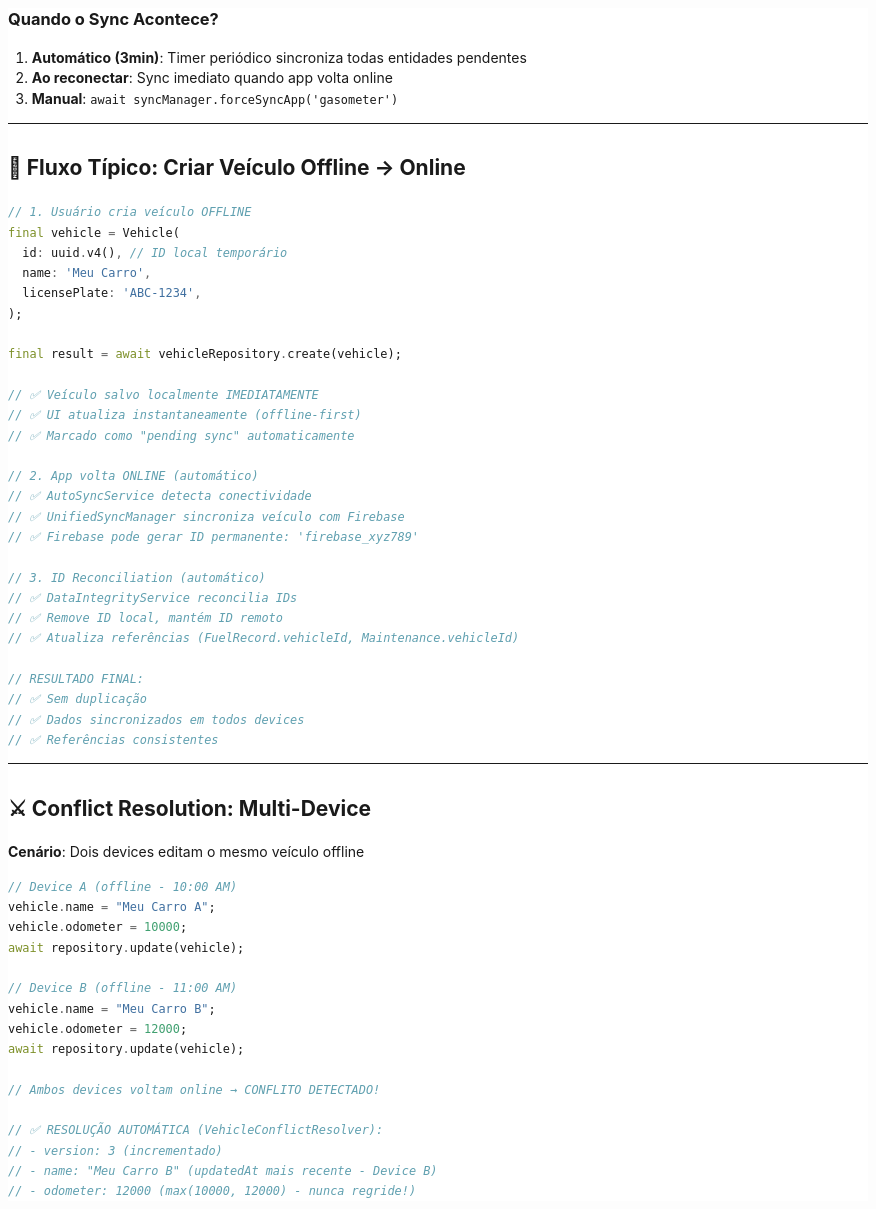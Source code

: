 ### Quando o Sync Acontece?

1. **Automático (3min)**: Timer periódico sincroniza todas entidades pendentes
2. **Ao reconectar**: Sync imediato quando app volta online
3. **Manual**: `await syncManager.forceSyncApp('gasometer')`

---

## 🔄 Fluxo Típico: Criar Veículo Offline → Online

```dart
// 1. Usuário cria veículo OFFLINE
final vehicle = Vehicle(
  id: uuid.v4(), // ID local temporário
  name: 'Meu Carro',
  licensePlate: 'ABC-1234',
);

final result = await vehicleRepository.create(vehicle);

// ✅ Veículo salvo localmente IMEDIATAMENTE
// ✅ UI atualiza instantaneamente (offline-first)
// ✅ Marcado como "pending sync" automaticamente

// 2. App volta ONLINE (automático)
// ✅ AutoSyncService detecta conectividade
// ✅ UnifiedSyncManager sincroniza veículo com Firebase
// ✅ Firebase pode gerar ID permanente: 'firebase_xyz789'

// 3. ID Reconciliation (automático)
// ✅ DataIntegrityService reconcilia IDs
// ✅ Remove ID local, mantém ID remoto
// ✅ Atualiza referências (FuelRecord.vehicleId, Maintenance.vehicleId)

// RESULTADO FINAL:
// ✅ Sem duplicação
// ✅ Dados sincronizados em todos devices
// ✅ Referências consistentes
```

---

## ⚔️ Conflict Resolution: Multi-Device

**Cenário**: Dois devices editam o mesmo veículo offline

```dart
// Device A (offline - 10:00 AM)
vehicle.name = "Meu Carro A";
vehicle.odometer = 10000;
await repository.update(vehicle);

// Device B (offline - 11:00 AM)
vehicle.name = "Meu Carro B";
vehicle.odometer = 12000;
await repository.update(vehicle);

// Ambos devices voltam online → CONFLITO DETECTADO!

// ✅ RESOLUÇÃO AUTOMÁTICA (VehicleConflictResolver):
// - version: 3 (incrementado)
// - name: "Meu Carro B" (updatedAt mais recente - Device B)
// - odometer: 12000 (max(10000, 12000) - nunca regride!)

```